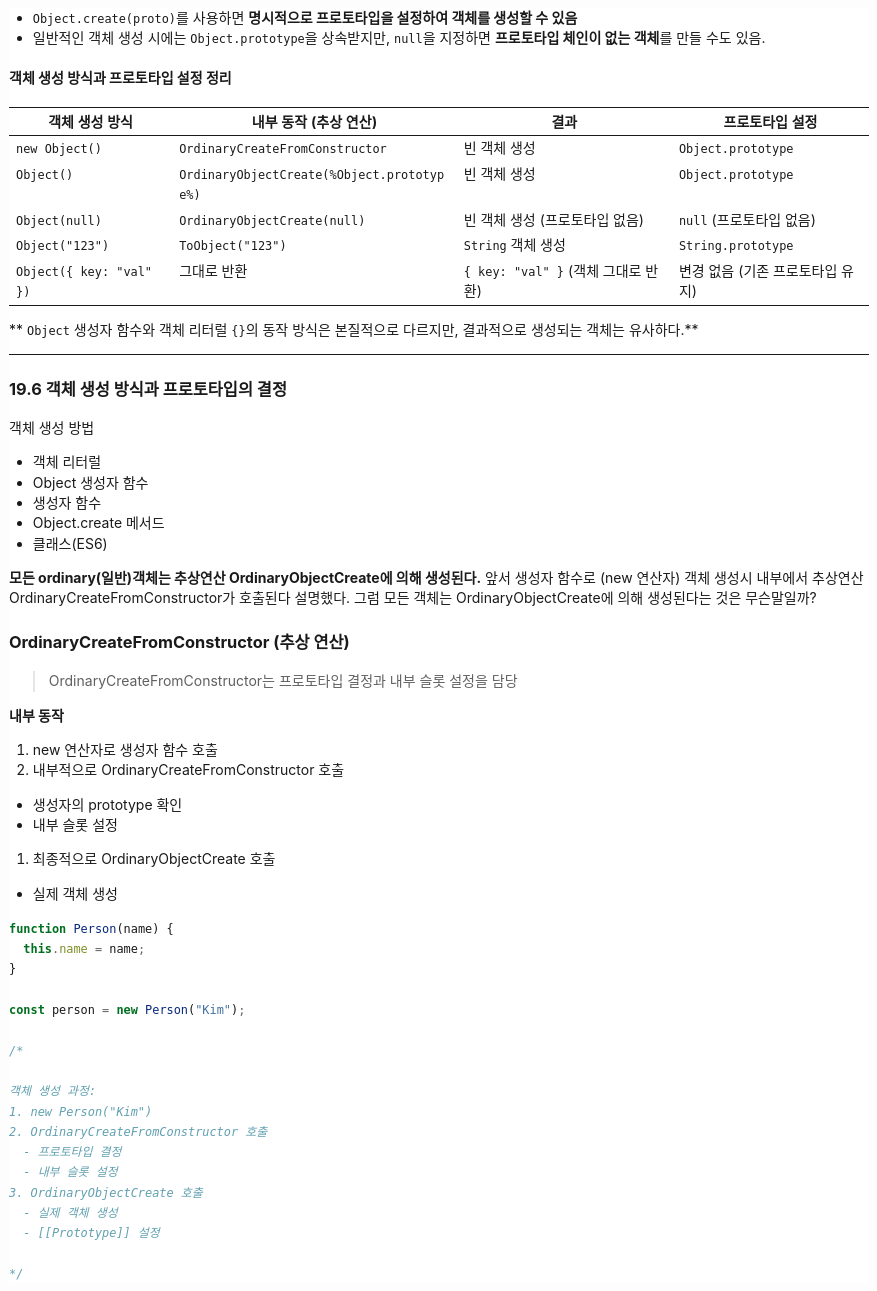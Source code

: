 - `Object.create(proto)`를 사용하면 **명시적으로 프로토타입을 설정하여 객체를 생성할 수 있음**
- 일반적인 객체 생성 시에는 `Object.prototype`을 상속받지만, `null`을 지정하면 **프로토타입 체인이 없는 객체**를 만들 수도 있음.

#### **객체 생성 방식과 프로토타입 설정 정리**

| 객체 생성 방식           | 내부 동작 (추상 연산)                      | 결과                                | 프로토타입 설정                  |
| ------------------------ | ------------------------------------------ | ----------------------------------- | -------------------------------- |
| `new Object()`           | `OrdinaryCreateFromConstructor`            | 빈 객체 생성                        | `Object.prototype`               |
| `Object()`               | `OrdinaryObjectCreate(%Object.prototype%)` | 빈 객체 생성                        | `Object.prototype`               |
| `Object(null)`           | `OrdinaryObjectCreate(null)`               | 빈 객체 생성 (프로토타입 없음)      | `null` (프로토타입 없음)         |
| `Object("123")`          | `ToObject("123")`                          | `String` 객체 생성                  | `String.prototype`               |
| `Object({ key: "val" })` | 그대로 반환                                | `{ key: "val" }` (객체 그대로 반환) | 변경 없음 (기존 프로토타입 유지) |

** `Object` 생성자 함수와 객체 리터럴 `{}`의 동작 방식은 본질적으로 다르지만, 결과적으로 생성되는 객체는 유사하다.**

---

### 19.6 객체 생성 방식과 프로토타입의 결정

객체 생성 방법

- 객체 리터럴
- Object 생성자 함수
- 생성자 함수
- Object.create 메서드
- 클래스(ES6)

**모든 ordinary(일반)객체는 추상연산 OrdinaryObjectCreate에 의해 생성된다.**
앞서 생성자 함수로 (new 연산자) 객체 생성시 내부에서 추상연산 OrdinaryCreateFromConstructor가 호출된다 설명했다. 그럼 모든 객체는 OrdinaryObjectCreate에 의해 생성된다는 것은 무슨말일까?

### OrdinaryCreateFromConstructor (추상 연산)

> OrdinaryCreateFromConstructor는 프로토타입 결정과 내부 슬롯 설정을 담당

**내부 동작**

1.  new 연산자로 생성자 함수 호출
2.  내부적으로 OrdinaryCreateFromConstructor 호출

- 생성자의 prototype 확인
- 내부 슬롯 설정

1.  최종적으로 OrdinaryObjectCreate 호출

- 실제 객체 생성

```js
function Person(name) {
  this.name = name;
}

const person = new Person("Kim");

/*

객체 생성 과정:
1. new Person("Kim")
2. OrdinaryCreateFromConstructor 호출
  - 프로토타입 결정
  - 내부 슬롯 설정
3. OrdinaryObjectCreate 호출
  - 실제 객체 생성
  - [[Prototype]] 설정

*/
```